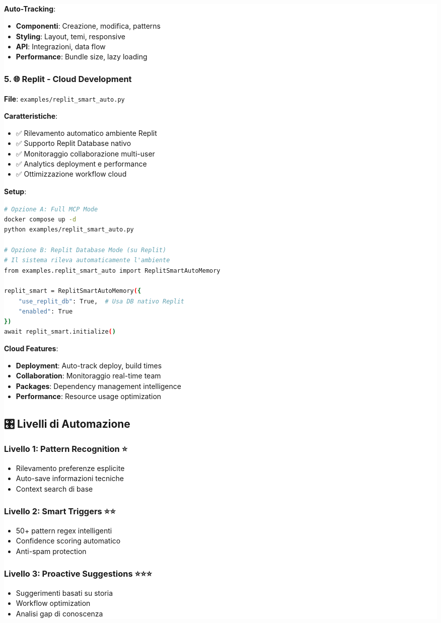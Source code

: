 **Auto-Tracking**:
- **Componenti**: Creazione, modifica, patterns
- **Styling**: Layout, temi, responsive
- **API**: Integrazioni, data flow
- **Performance**: Bundle size, lazy loading

### 5. 🌐 **Replit - Cloud Development**
**File**: `examples/replit_smart_auto.py`

**Caratteristiche**:
- ✅ Rilevamento automatico ambiente Replit
- ✅ Supporto Replit Database nativo
- ✅ Monitoraggio collaborazione multi-user
- ✅ Analytics deployment e performance
- ✅ Ottimizzazione workflow cloud

**Setup**:
```bash
# Opzione A: Full MCP Mode
docker compose up -d
python examples/replit_smart_auto.py

# Opzione B: Replit Database Mode (su Replit)
# Il sistema rileva automaticamente l'ambiente
from examples.replit_smart_auto import ReplitSmartAutoMemory

replit_smart = ReplitSmartAutoMemory({
    "use_replit_db": True,  # Usa DB nativo Replit
    "enabled": True
})
await replit_smart.initialize()
```

**Cloud Features**:
- **Deployment**: Auto-track deploy, build times
- **Collaboration**: Monitoraggio real-time team
- **Packages**: Dependency management intelligence
- **Performance**: Resource usage optimization

## 🎛️ Livelli di Automazione

### **Livello 1: Pattern Recognition** ⭐
- Rilevamento preferenze esplicite
- Auto-save informazioni tecniche
- Context search di base

### **Livello 2: Smart Triggers** ⭐⭐
- 50+ pattern regex intelligenti
- Confidence scoring automatico
- Anti-spam protection

### **Livello 3: Proactive Suggestions** ⭐⭐⭐
- Suggerimenti basati su storia
- Workflow optimization
- Analisi gap di conoscenza
